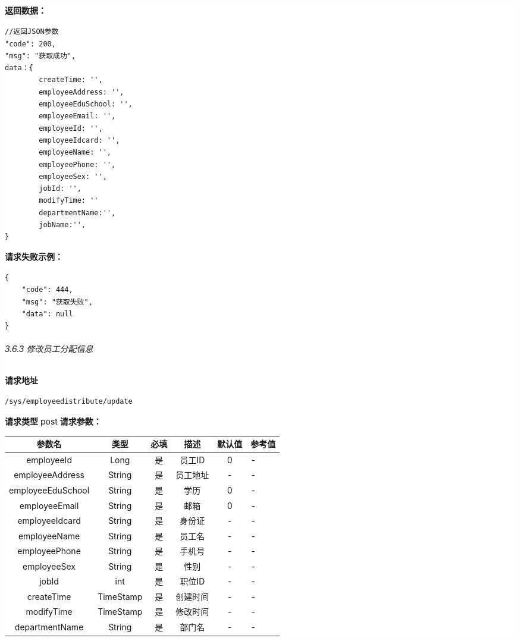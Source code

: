 **返回数据：**

```
//返回JSON参数
"code": 200,
"msg": "获取成功",
data：{
    	createTime: '',
		employeeAddress: '',
		employeeEduSchool: '',
		employeeEmail: '',
		employeeId: '',
		employeeIdcard: '',
		employeeName: '',
		employeePhone: '',
 		employeeSex: '',
 		jobId: '',
		modifyTime: ''
		departmentName:'',
		jobName:'',
}
```

**请求失败示例：**

```
{
    "code": 444,
    "msg": "获取失败",
    "data": null
}
```


###### 3.6.3 修改员工分配信息

**请求地址**

```
/sys/employeedistribute/update
```

**请求类型**
post 
**请求参数：**

|      参数名       |   类型    | 必填 |   描述   | 默认值 | 参考值 |
| :---------------: | :-------: | :--: | :------: | :----: | ------ |
|    employeeId     |   Long    |  是  |  员工ID  |   0    | -      |
|  employeeAddress  |  String   |  是  | 员工地址 |   -    | -      |
| employeeEduSchool |  String   |  是  |   学历   |   0    | -      |
|   employeeEmail   |  String   |  是  |   邮箱   |   0    | -      |
|  employeeIdcard   |  String   |  是  |  身份证  |   -    | -      |
|   employeeName    |  String   |  是  |  员工名  |   -    | -      |
|   employeePhone   |  String   |  是  |  手机号  |   -    | -      |
|    employeeSex    |  String   |  是  |   性别   |   -    | -      |
|       jobId       |    int    |  是  |  职位ID  |   -    | -      |
|    createTime     | TimeStamp |  是  | 创建时间 |   -    | -      |
|    modifyTime     | TimeStamp |  是  | 修改时间 |   -    | -      |
|  departmentName   |  String   |  是  |  部门名  |   -    | -      |